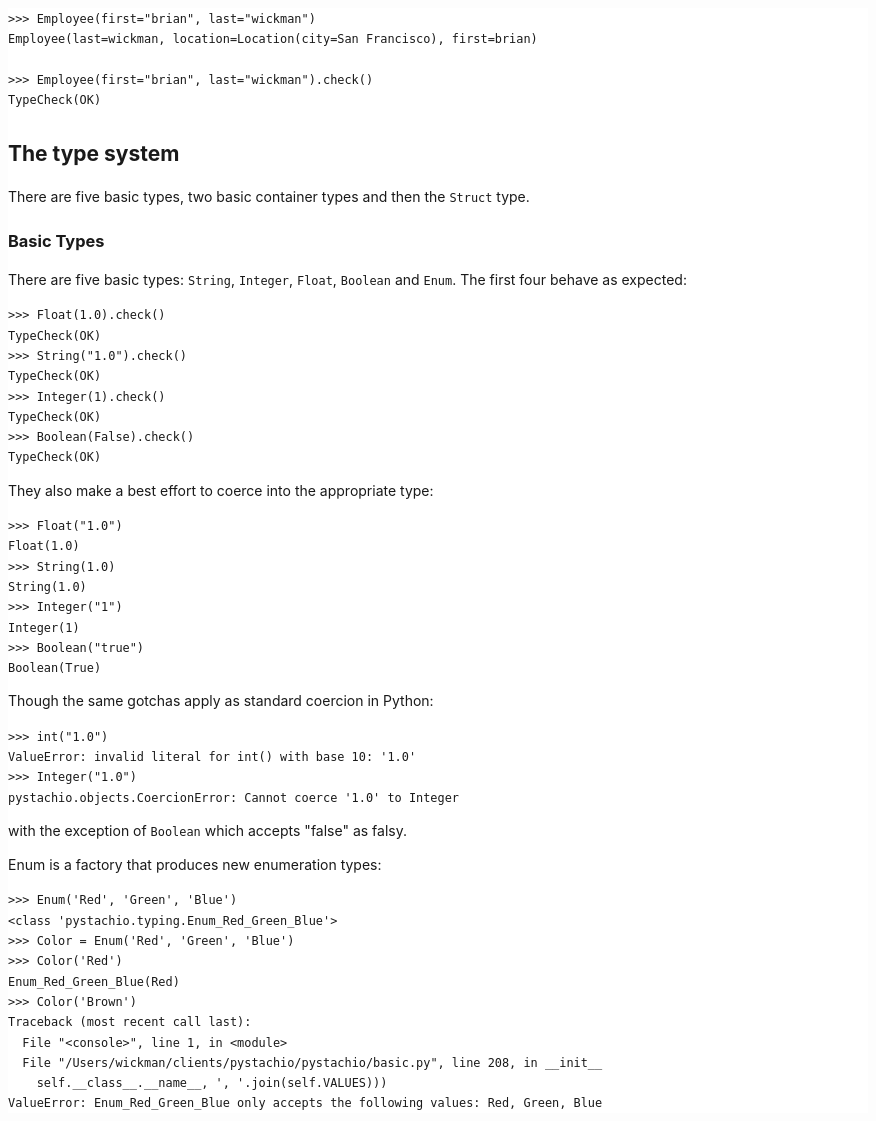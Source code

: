     >>> Employee(first="brian", last="wickman")
    Employee(last=wickman, location=Location(city=San Francisco), first=brian)

    >>> Employee(first="brian", last="wickman").check()
    TypeCheck(OK)


## The type system ##

There are five basic types, two basic container types and then the `Struct` type.

### Basic Types ###

There are five basic types: `String`, `Integer`, `Float`, `Boolean` and `Enum`.  The first four behave as expected:

    >>> Float(1.0).check()
    TypeCheck(OK)
    >>> String("1.0").check()
    TypeCheck(OK)
    >>> Integer(1).check()
    TypeCheck(OK)
    >>> Boolean(False).check()
    TypeCheck(OK)

They also make a best effort to coerce into the appropriate type:

    >>> Float("1.0")
    Float(1.0)
    >>> String(1.0)
    String(1.0)
    >>> Integer("1")
    Integer(1)
    >>> Boolean("true")
    Boolean(True)

Though the same gotchas apply as standard coercion in Python:

    >>> int("1.0")
    ValueError: invalid literal for int() with base 10: '1.0'
    >>> Integer("1.0")
    pystachio.objects.CoercionError: Cannot coerce '1.0' to Integer

with the exception of `Boolean` which accepts "false" as falsy.


Enum is a factory that produces new enumeration types:

    >>> Enum('Red', 'Green', 'Blue')
    <class 'pystachio.typing.Enum_Red_Green_Blue'>
    >>> Color = Enum('Red', 'Green', 'Blue')
    >>> Color('Red')
    Enum_Red_Green_Blue(Red)
    >>> Color('Brown')
    Traceback (most recent call last):
      File "<console>", line 1, in <module>
      File "/Users/wickman/clients/pystachio/pystachio/basic.py", line 208, in __init__
        self.__class__.__name__, ', '.join(self.VALUES)))
    ValueError: Enum_Red_Green_Blue only accepts the following values: Red, Green, Blue
